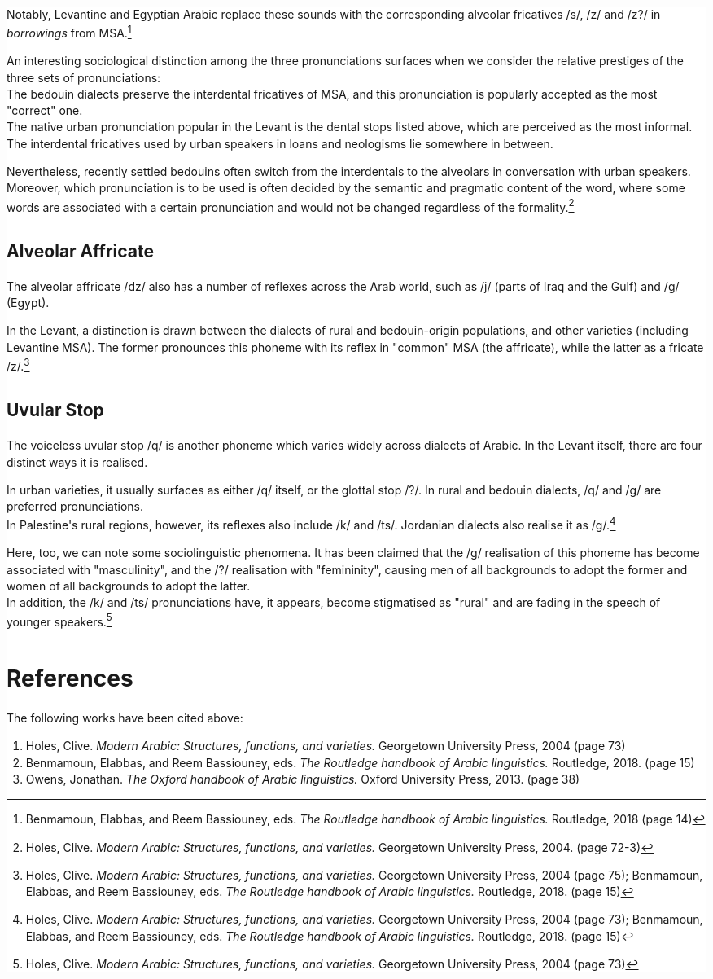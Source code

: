 Notably, Levantine and Egyptian Arabic replace these sounds with the corresponding alveolar fricatives /s/, /z/ and /z?/ in *borrowings* from MSA.[^16]  

[^16]: Benmamoun, Elabbas, and Reem Bassiouney, eds. *The Routledge handbook of Arabic linguistics.* Routledge, 2018 (page 14)

An interesting sociological distinction among the three pronunciations surfaces when we consider the relative prestiges of the three sets of pronunciations:  
The bedouin dialects preserve the interdental fricatives of MSA, and this pronunciation is popularly accepted as the most "correct" one.  
The native urban pronunciation popular in the Levant is the dental stops listed above, which are perceived as the most informal.  
The interdental fricatives used by urban speakers in loans and neologisms lie somewhere in between.  

Nevertheless, recently settled bedouins often switch from the interdentals to the alveolars in conversation with urban speakers. Moreover, which pronunciation is to be used is often decided by the semantic and pragmatic content of the word, where some words are associated with a certain pronunciation and would not be changed regardless of the formality.[^17]

[^17]: Holes, Clive. *Modern Arabic: Structures, functions, and varieties.* Georgetown University Press, 2004. (page 72-3)

## Alveolar Affricate
The alveolar affricate /dz/ also has a number of reflexes across the Arab world, such as /j/ (parts of Iraq and the Gulf) and /g/ (Egypt).  

In the Levant, a distinction is drawn between the dialects of rural and bedouin-origin populations, and other varieties (including Levantine MSA). The former pronounces this phoneme with its reflex in "common" MSA (the affricate), while the latter as a fricate /z/.[^18]

[^18]: Holes, Clive. *Modern Arabic: Structures, functions, and varieties.* Georgetown University Press, 2004 (page 75); Benmamoun, Elabbas, and Reem Bassiouney, eds. *The Routledge handbook of Arabic linguistics.* Routledge, 2018. (page 15)

## Uvular Stop
The voiceless uvular stop /q/ is another phoneme which varies widely across dialects of Arabic. In the Levant itself, there are four distinct ways it is realised.  

In urban varieties, it usually surfaces as either /q/ itself, or the glottal stop /?/. In rural and bedouin dialects, /q/ and /g/ are preferred pronunciations.  
In Palestine's rural regions, however, its reflexes also include /k/ and /ts/. Jordanian dialects also realise it as /g/.[^19]  

[^19]: Holes, Clive. *Modern Arabic: Structures, functions, and varieties.* Georgetown University Press, 2004 (page 73); Benmamoun, Elabbas, and Reem Bassiouney, eds. *The Routledge handbook of Arabic linguistics.* Routledge, 2018. (page 15)

Here, too, we can note some sociolinguistic phenomena. It has been claimed that the /g/ realisation of this phoneme has become associated with "masculinity", and the /?/ realisation with "femininity", causing men of all backgrounds to adopt the former and women of all backgrounds to adopt the latter.  
In addition, the /k/ and /ts/ pronunciations have, it appears, become stigmatised as "rural" and are fading in the speech of younger speakers.[^20]

[^20]: Holes, Clive. *Modern Arabic: Structures, functions, and varieties.* Georgetown University Press, 2004 (page 73)

# References
The following works have been cited above:

1. Holes, Clive. *Modern Arabic: Structures, functions, and varieties.* Georgetown University Press, 2004 (page 73)
2. Benmamoun, Elabbas, and Reem Bassiouney, eds. *The Routledge handbook of Arabic linguistics.* Routledge, 2018. (page 15)
3. Owens, Jonathan. *The Oxford handbook of Arabic linguistics.* Oxford University Press, 2013. (page 38)


[^1]: Holes, Clive. *Modern Arabic: Structures, functions, and varieties.* Georgetown University Press, 2004. (pages 56-7)
[^2]: Benmamoun, Elabbas, and Reem Bassiouney, eds. *The Routledge handbook of Arabic linguistics.* Routledge, 2018 (page 11); Owens, Jonathan. *The Oxford handbook of Arabic linguistics.* Oxford University Press, 2013. (page 38)
[^3]: Holes, Clive. *Modern Arabic: Structures, functions, and varieties.* Georgetown University Press, 2004 (page 57); Owens, Jonathan. *The Oxford handbook of Arabic linguistics.* Oxford University Press, 2013. (page 39)
[^4]: Owens, Jonathan. *The Oxford handbook of Arabic linguistics.* Oxford University Press, 2013. (pages 38, 45)
[^5]: Holes, Clive. *Modern Arabic: Structures, functions, and varieties.* Georgetown University Press, 2004 (page 57)
[^6]: Owens, Jonathan. *The Oxford handbook of Arabic linguistics.* Oxford University Press, 2013. (page 55)
[^7]: Owens, Jonathan. *The Oxford handbook of Arabic linguistics.* Oxford University Press, 2013. (page 38)
[^8]: Benmamoun, Elabbas, and Reem Bassiouney, eds. *The Routledge handbook of Arabic linguistics.* Routledge, 2018 (pages 12-3)
[^10]: Owens, Jonathan. *The Oxford handbook of Arabic linguistics.* Oxford University Press, 2013. (page 38)
[^9]: Holes, Clive. *Modern Arabic: Structures, functions, and varieties.* Georgetown University Press, 2004 (page 60)
[^11]: Holes, Clive. *Modern Arabic: Structures, functions, and varieties.* Georgetown University Press, 2004 (page 61)
[^12]: Benmamoun, Elabbas, and Reem Bassiouney, eds. *The Routledge handbook of Arabic linguistics.* Routledge, 2018 (page 22)
[^13]: Benmamoun, Elabbas, and Reem Bassiouney, eds. *The Routledge handbook of Arabic linguistics.* Routledge, 2018 (page 24)
[^14]: Benmamoun, Elabbas, and Reem Bassiouney, eds. *The Routledge handbook of Arabic linguistics.* Routledge, 2018 (page 25)
[^15]: Holes, Clive, ed. *Arabic historical dialectology: Linguistic and sociolinguistic approaches.* Vol. 30. Oxford University Press, 2018. (page 876)
